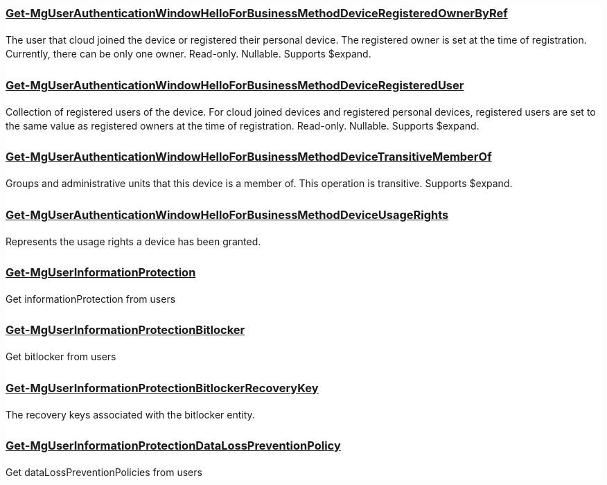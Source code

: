 ### [Get-MgUserAuthenticationWindowHelloForBusinessMethodDeviceRegisteredOwnerByRef](Get-MgUserAuthenticationWindowHelloForBusinessMethodDeviceRegisteredOwnerByRef.md)
The user that cloud joined the device or registered their personal device.
The registered owner is set at the time of registration.
Currently, there can be only one owner.
Read-only.
Nullable.
Supports $expand.

### [Get-MgUserAuthenticationWindowHelloForBusinessMethodDeviceRegisteredUser](Get-MgUserAuthenticationWindowHelloForBusinessMethodDeviceRegisteredUser.md)
Collection of registered users of the device.
For cloud joined devices and registered personal devices, registered users are set to the same value as registered owners at the time of registration.
Read-only.
Nullable.
Supports $expand.

### [Get-MgUserAuthenticationWindowHelloForBusinessMethodDeviceTransitiveMemberOf](Get-MgUserAuthenticationWindowHelloForBusinessMethodDeviceTransitiveMemberOf.md)
Groups and administrative units that this device is a member of.
This operation is transitive.
Supports $expand.

### [Get-MgUserAuthenticationWindowHelloForBusinessMethodDeviceUsageRights](Get-MgUserAuthenticationWindowHelloForBusinessMethodDeviceUsageRights.md)
Represents the usage rights a device has been granted.

### [Get-MgUserInformationProtection](Get-MgUserInformationProtection.md)
Get informationProtection from users

### [Get-MgUserInformationProtectionBitlocker](Get-MgUserInformationProtectionBitlocker.md)
Get bitlocker from users

### [Get-MgUserInformationProtectionBitlockerRecoveryKey](Get-MgUserInformationProtectionBitlockerRecoveryKey.md)
The recovery keys associated with the bitlocker entity.

### [Get-MgUserInformationProtectionDataLossPreventionPolicy](Get-MgUserInformationProtectionDataLossPreventionPolicy.md)
Get dataLossPreventionPolicies from users
